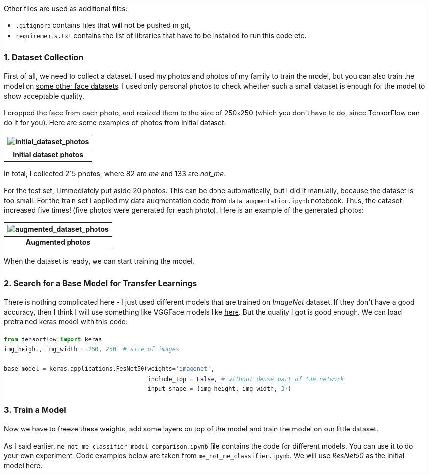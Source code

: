 Other files are used as additional files: 
- `.gitignore` contains files that will not be pushed in git, 
- `requirements.txt` contains the list of libraries that have to be installed to run this code etc.

### 1. Dataset Collection

First of all, we need to collect a dataset. I used my photos and photos of my family to train the model, but you can also train the model on [some other face datasets](https://analyticsindiamag.com/10-face-datasets-to-start-facial-recognition-projects/). I used only personal photos to check whether such a small dataset is enough for the model to show acceptable quality.

I cropped the face from each photo, and resized them to the size of 250x250 (which you don't have to do, since TensorFlow can do it for you). Here are some examples of photos from initial dataset:

| ![initial_dataset_photos](img/initial_dataset_photos.jpg) |
|:--:|
| <b>Initial dataset photos</b>|

In total, I collected 215 photos, where 82 are *me* and 133 are *not_me*.

For the test set, I immediately put aside 20 photos. This can be done automatically, but I did it manually, because the dataset is too small. For the train set I applied my data augmentation code from `data_augmentation.ipynb` notebook. Thus, the dataset increased five times! (five photos were generated for each photo). Here is an example of the generated photos:

| ![augmented_dataset_photos](img/augmented_dataset_photos.jpg) |
|:--:|
| <b>Augmented photos</b>|

When the dataset is ready, we can start training the model.

### 2. Search for a Base Model for Transfer Learnings

There is nothing complicated here - I just used different models that are trained on *ImageNet* dataset. If they don't have a good accuracy, then I think I will use something like VGGFace models like [here](https://machinelearningmastery.com/how-to-perform-face-recognition-with-vggface2-convolutional-neural-network-in-keras/). But the quality I got is good enough. We can load pretrained keras model with this code:

```python
from tensorflow import keras
img_height, img_width = 250, 250  # size of images

base_model = keras.applications.ResNet50(weights='imagenet', 
                                         include_top = False, # without dense part of the network
                                         input_shape = (img_height, img_width, 3))
```

### 3. Train a Model

Now we have to freeze these weights, add some layers on top of the model and train the model on our little dataset.

As I said earlier, `me_not_me_classifier_model_comparison.ipynb` file contains the code for different models. You can use it to do your own experiment. Code examples below are taken from `me_not_me_classifier.ipynb`. We will use *ResNet50* as the initial model here.

